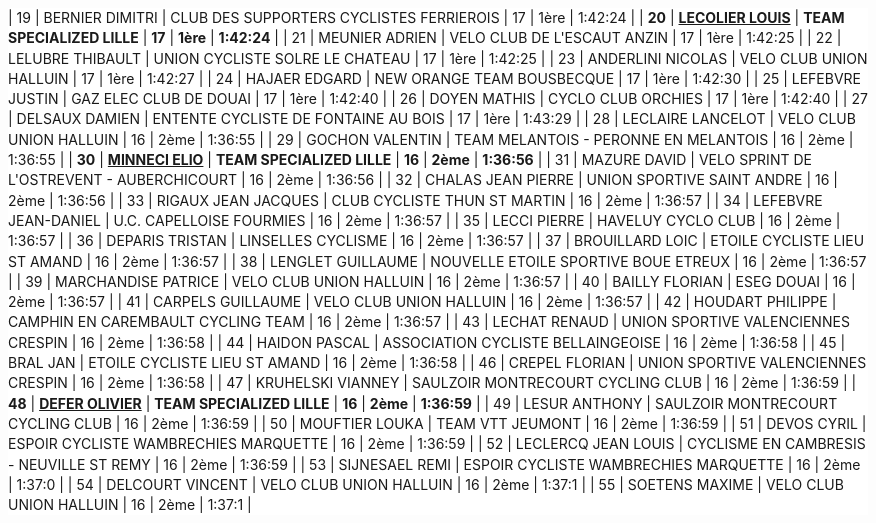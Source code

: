 | 19 | BERNIER DIMITRI | CLUB DES SUPPORTERS CYCLISTES FERRIEROIS | 17 | 1ère | 1:42:24 | 
| **20** | **[LECOLIER LOUIS](https://teamspecializedlille.cc/coureurs/lecolierlouis)** | **TEAM SPECIALIZED LILLE** | **17** | **1ère** | **1:42:24** | 
| 21 | MEUNIER ADRIEN | VELO CLUB DE L'ESCAUT ANZIN | 17 | 1ère | 1:42:25 | 
| 22 | LELUBRE THIBAULT | UNION CYCLISTE SOLRE LE CHATEAU | 17 | 1ère | 1:42:25 | 
| 23 | ANDERLINI NICOLAS | VELO CLUB UNION HALLUIN | 17 | 1ère | 1:42:27 | 
| 24 | HAJAER EDGARD | NEW ORANGE TEAM BOUSBECQUE | 17 | 1ère | 1:42:30 | 
| 25 | LEFEBVRE JUSTIN | GAZ ELEC CLUB DE DOUAI | 17 | 1ère | 1:42:40 | 
| 26 | DOYEN MATHIS | CYCLO CLUB ORCHIES | 17 | 1ère | 1:42:40 | 
| 27 | DELSAUX DAMIEN | ENTENTE CYCLISTE DE FONTAINE AU BOIS | 17 | 1ère | 1:43:29 | 
| 28 | LECLAIRE LANCELOT | VELO CLUB UNION HALLUIN | 16 | 2ème | 1:36:55 | 
| 29 | GOCHON VALENTIN | TEAM MELANTOIS - PERONNE EN MELANTOIS | 16 | 2ème | 1:36:55 | 
| **30** | **[MINNECI ELIO](https://teamspecializedlille.cc/coureurs/minnecielio)** | **TEAM SPECIALIZED LILLE** | **16** | **2ème** | **1:36:56** | 
| 31 | MAZURE DAVID | VELO SPRINT DE L'OSTREVENT - AUBERCHICOURT | 16 | 2ème | 1:36:56 | 
| 32 | CHALAS JEAN PIERRE | UNION SPORTIVE SAINT ANDRE | 16 | 2ème | 1:36:56 | 
| 33 | RIGAUX JEAN JACQUES | CLUB CYCLISTE THUN ST MARTIN | 16 | 2ème | 1:36:57 | 
| 34 | LEFEBVRE JEAN-DANIEL | U.C. CAPELLOISE FOURMIES | 16 | 2ème | 1:36:57 | 
| 35 | LECCI PIERRE | HAVELUY CYCLO CLUB | 16 | 2ème | 1:36:57 | 
| 36 | DEPARIS TRISTAN | LINSELLES CYCLISME | 16 | 2ème | 1:36:57 | 
| 37 | BROUILLARD LOIC | ETOILE CYCLISTE LIEU ST AMAND | 16 | 2ème | 1:36:57 | 
| 38 | LENGLET GUILLAUME | NOUVELLE ETOILE SPORTIVE BOUE ETREUX | 16 | 2ème | 1:36:57 | 
| 39 | MARCHANDISE PATRICE | VELO CLUB UNION HALLUIN | 16 | 2ème | 1:36:57 | 
| 40 | BAILLY FLORIAN | ESEG DOUAI | 16 | 2ème | 1:36:57 | 
| 41 | CARPELS GUILLAUME | VELO CLUB UNION HALLUIN | 16 | 2ème | 1:36:57 | 
| 42 | HOUDART PHILIPPE | CAMPHIN EN CAREMBAULT CYCLING TEAM | 16 | 2ème | 1:36:57 | 
| 43 | LECHAT RENAUD | UNION SPORTIVE VALENCIENNES CRESPIN | 16 | 2ème | 1:36:58 | 
| 44 | HAIDON PASCAL | ASSOCIATION CYCLISTE BELLAINGEOISE | 16 | 2ème | 1:36:58 | 
| 45 | BRAL JAN | ETOILE CYCLISTE LIEU ST AMAND | 16 | 2ème | 1:36:58 | 
| 46 | CREPEL FLORIAN | UNION SPORTIVE VALENCIENNES CRESPIN | 16 | 2ème | 1:36:58 | 
| 47 | KRUHELSKI VIANNEY | SAULZOIR MONTRECOURT CYCLING CLUB | 16 | 2ème | 1:36:59 | 
| **48** | **[DEFER OLIVIER](https://teamspecializedlille.cc/coureurs/deferolivier)** | **TEAM SPECIALIZED LILLE** | **16** | **2ème** | **1:36:59** | 
| 49 | LESUR ANTHONY | SAULZOIR MONTRECOURT CYCLING CLUB | 16 | 2ème | 1:36:59 | 
| 50 | MOUFTIER LOUKA | TEAM VTT JEUMONT | 16 | 2ème | 1:36:59 | 
| 51 | DEVOS CYRIL | ESPOIR CYCLISTE WAMBRECHIES MARQUETTE | 16 | 2ème | 1:36:59 | 
| 52 | LECLERCQ JEAN LOUIS | CYCLISME EN CAMBRESIS - NEUVILLE ST REMY | 16 | 2ème | 1:36:59 | 
| 53 | SIJNESAEL REMI | ESPOIR CYCLISTE WAMBRECHIES MARQUETTE | 16 | 2ème | 1:37:0 | 
| 54 | DELCOURT VINCENT | VELO CLUB UNION HALLUIN | 16 | 2ème | 1:37:1 | 
| 55 | SOETENS MAXIME | VELO CLUB UNION HALLUIN | 16 | 2ème | 1:37:1 | 